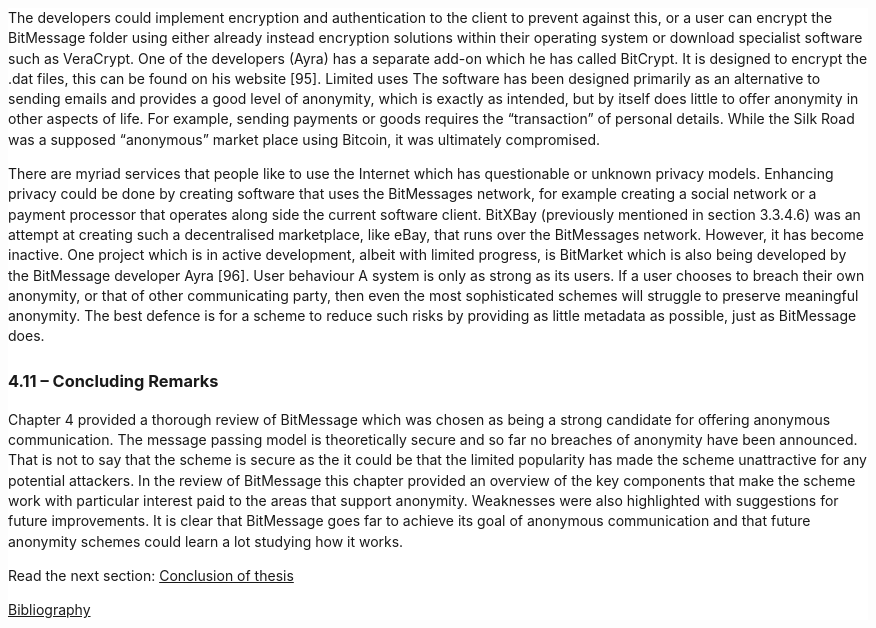 The developers could implement encryption and authentication to the client to prevent against this, or a user can encrypt the BitMessage folder using either already instead encryption solutions within their operating system or download specialist software such as VeraCrypt. One of the developers (Ayra) has a separate add-on which he has called BitCrypt. It is designed to encrypt the .dat files, this can be found on his website \[95\]. Limited uses The software has been designed primarily as an alternative to sending emails and provides a good level of anonymity, which is exactly as intended, but by itself does little to offer anonymity in other aspects of life. For example, sending payments or goods requires the “transaction” of personal details. While the Silk Road was a supposed “anonymous” market place using Bitcoin, it was ultimately compromised.

There are myriad services that people like to use the Internet which has questionable or unknown privacy models. Enhancing privacy could be done by creating software that uses the BitMessages network, for example creating a social network or a payment processor that operates along side the current software client. BitXBay (previously mentioned in section 3.3.4.6) was an attempt at creating such a decentralised marketplace, like eBay, that runs over the BitMessages network. However, it has become inactive. One project which is in active development, albeit with limited progress, is BitMarket which is also being developed by the BitMessage developer Ayra \[96\]. User behaviour A system is only as strong as its users. If a user chooses to breach their own anonymity, or that of other communicating party, then even the most sophisticated schemes will struggle to preserve meaningful anonymity. The best defence is for a scheme to reduce such risks by providing as little metadata as possible, just as BitMessage does.

### 4.11 – Concluding Remarks

Chapter 4 provided a thorough review of BitMessage which was chosen as being a strong candidate for offering anonymous communication. The message passing model is theoretically secure and so far no breaches of anonymity have been announced. That is not to say that the scheme is secure as the it could be that the limited popularity has made the scheme unattractive for any potential attackers. In the review of BitMessage this chapter provided an overview of the key components that make the scheme work with particular interest paid to the areas that support anonymity. Weaknesses were also highlighted with suggestions for future improvements. It is clear that BitMessage goes far to achieve its goal of anonymous communication and that future anonymity schemes could learn a lot studying how it works.

Read the next section: [Conclusion of thesis](/conclusion-of-thesis/)

[Bibliography](/anonymity/)
